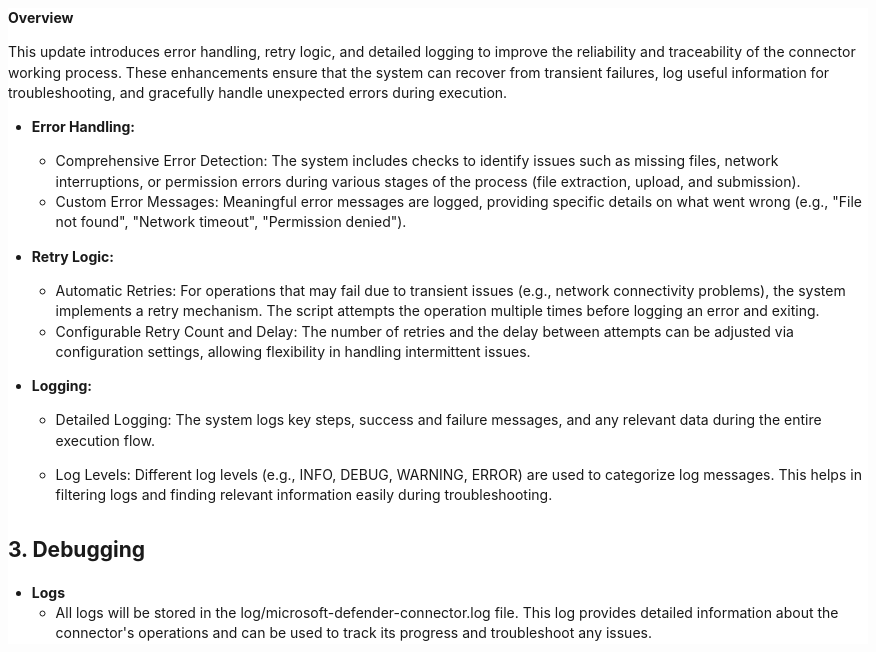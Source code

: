 **Overview**

This update introduces error handling, retry logic, and detailed logging to improve the reliability and 
traceability of the connector working process. These enhancements ensure that the system can recover 
from transient failures, log useful information for troubleshooting, and gracefully handle unexpected errors 
during execution.

- **Error Handling:**

  - Comprehensive Error Detection: The system includes checks to identify issues such as missing files, network interruptions, or permission errors during various stages of the process (file extraction, upload, and submission).
  - Custom Error Messages: Meaningful error messages are logged, providing specific details on what went wrong (e.g., "File not found", "Network timeout", "Permission denied").


- **Retry Logic:**

  - Automatic Retries: For operations that may fail due to transient issues (e.g., network connectivity problems), the system implements a retry mechanism. The script attempts the operation multiple times before logging an error and exiting.
  - Configurable Retry Count and Delay: The number of retries and the delay between attempts can be adjusted via configuration settings, allowing flexibility in handling intermittent issues.

- **Logging:**

  - Detailed Logging: The system logs key steps, success and failure messages, and any relevant data during the entire execution flow.
      
  - Log Levels: Different log levels (e.g., INFO, DEBUG, WARNING,  ERROR) are used to categorize log messages. This helps in filtering logs and finding relevant information easily during troubleshooting.


## 3. Debugging
- **Logs**
  - All logs will be stored in the log/microsoft-defender-connector.log file. This log provides detailed information about the connector's operations and can be used to track its progress and troubleshoot any issues.
